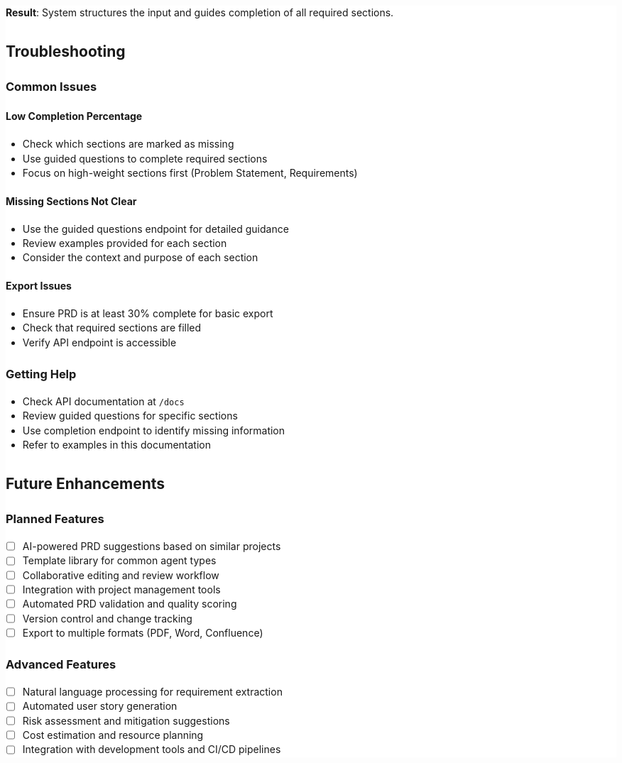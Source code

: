 **Result**: System structures the input and guides completion of all required sections.

## Troubleshooting

### **Common Issues**

#### **Low Completion Percentage**
- Check which sections are marked as missing
- Use guided questions to complete required sections
- Focus on high-weight sections first (Problem Statement, Requirements)

#### **Missing Sections Not Clear**
- Use the guided questions endpoint for detailed guidance
- Review examples provided for each section
- Consider the context and purpose of each section

#### **Export Issues**
- Ensure PRD is at least 30% complete for basic export
- Check that required sections are filled
- Verify API endpoint is accessible

### **Getting Help**
- Check API documentation at `/docs`
- Review guided questions for specific sections
- Use completion endpoint to identify missing information
- Refer to examples in this documentation

## Future Enhancements

### **Planned Features**
- [ ] AI-powered PRD suggestions based on similar projects
- [ ] Template library for common agent types
- [ ] Collaborative editing and review workflow
- [ ] Integration with project management tools
- [ ] Automated PRD validation and quality scoring
- [ ] Version control and change tracking
- [ ] Export to multiple formats (PDF, Word, Confluence)

### **Advanced Features**
- [ ] Natural language processing for requirement extraction
- [ ] Automated user story generation
- [ ] Risk assessment and mitigation suggestions
- [ ] Cost estimation and resource planning
- [ ] Integration with development tools and CI/CD pipelines
